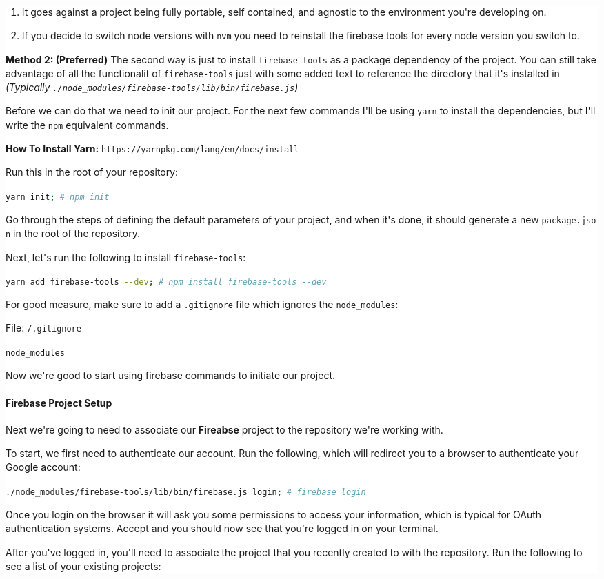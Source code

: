 1. It goes against a project being fully portable, self contained, and agnostic to the environment you're developing on.

2. If you decide to switch node versions with `nvm` you need to reinstall the firebase tools for every node version you switch to.

**Method 2: (Preferred)**
The second way is just to install `firebase-tools` as a package dependency of the project. You can still take advantage of all the functionalit of `firebase-tools` just with some added text to reference the directory that it's installed in _(Typically `./node_modules/firebase-tools/lib/bin/firebase.js`)_

Before we can do that we need to init our project. For the next few commands I'll be using `yarn` to install the dependencies, but I'll write the `npm` equivalent commands.

**How To Install Yarn:** `https://yarnpkg.com/lang/en/docs/install`

Run this in the root of your repository:

```bash
yarn init; # npm init
```

Go through the steps of defining the default parameters of your project, and when it's done, it should generate a new `package.json` in the root of the repository.

Next, let's run the following to install `firebase-tools`:

```bash
yarn add firebase-tools --dev; # npm install firebase-tools --dev
```

For good measure, make sure to add a `.gitignore` file which ignores the `node_modules`:

File: `/.gitignore`

```text
node_modules
```

Now we're good to start using firebase commands to initiate our project.

#### Firebase Project Setup

Next we're going to need to associate our **Fireabse** project to the repository we're working with.

To start, we first need to authenticate our account. Run the following, which will redirect you to a browser to authenticate your Google account:

```bash
./node_modules/firebase-tools/lib/bin/firebase.js login; # firebase login
```

Once you login on the browser it will ask you some permissions to access your information, which is typical for OAuth authentication systems. Accept and you should now see that you're logged in on your terminal.

After you've logged in, you'll need to associate the project that you recently created to with the repository. Run the following to see a list of your existing projects:
